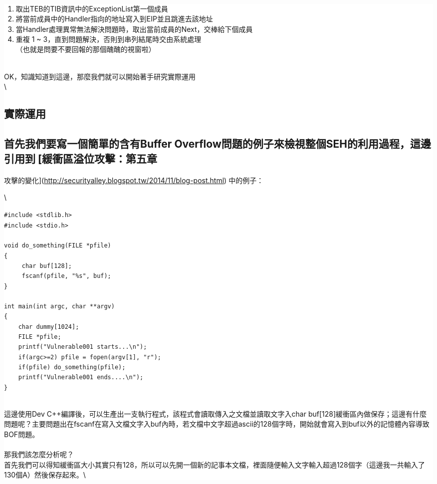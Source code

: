 1.  取出TEB的TIB資訊中的ExceptionList第一個成員
2.  將當前成員中的Handler指向的地址寫入到EIP並且跳進去該地址
3.  當Handler處理異常無法解決問題時，取出當前成員的Next，交棒給下個成員
4.  重複 1 \~ 3，直到問題解決，否則到串列結尾時交由系統處理\
    （也就是問要不要回報的那個醜醜的視窗啦）

\
OK，知識知道到這邊，那麼我們就可以開始著手研究實際運用\
\

實際運用
--------

<div>

首先我們要寫一個簡單的含有Buffer
Overflow問題的例子來檢視整個SEH的利用過程，這邊引用到 [緩衝區溢位攻擊：第五章
-
攻擊的變化](http://securityalley.blogspot.tw/2014/11/blog-post.html) 中的例子：

</div>

<div>

\

</div>

``` {.brush: .cpp;}
#include <stdlib.h>
#include <stdio.h>

void do_something(FILE *pfile)
{   
     char buf[128];
     fscanf(pfile, "%s", buf);
}

int main(int argc, char **argv)
{
    char dummy[1024];
    FILE *pfile;
    printf("Vulnerable001 starts...\n");
    if(argc>=2) pfile = fopen(argv[1], "r");
    if(pfile) do_something(pfile);
    printf("Vulnerable001 ends....\n");
}
```

\
這邊使用Dev
C++編譯後，可以生產出一支執行程式，該程式會讀取傳入之文檔並讀取文字入char
buf\[128\]緩衝區內做保存；這邊有什麼問題呢？主要問題出在fscanf在寫入文檔文字入buf內時，若文檔中文字超過ascii的128個字時，開始就會寫入到buf以外的記憶體內容導致BOF問題。\
\
那我們該怎麼分析呢？\
首先我們可以得知緩衝區大小其實只有128，所以可以先開一個新的記事本文檔，裡面隨便輸入文字輸入超過128個字（這邊我一共輸入了130個A）然後保存起來。\

